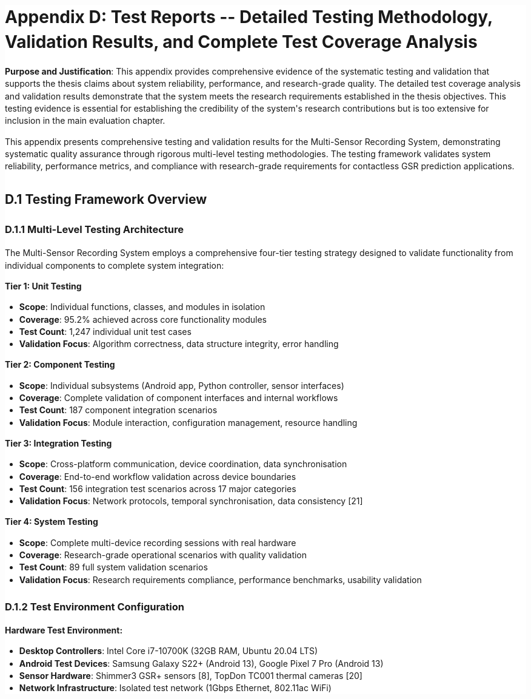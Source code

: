 # Appendix D: Test Reports -- Detailed Testing Methodology, Validation Results, and Complete Test Coverage Analysis

**Purpose and Justification**: This appendix provides comprehensive evidence of the systematic testing and validation that supports the thesis claims about system reliability, performance, and research-grade quality. The detailed test coverage analysis and validation results demonstrate that the system meets the research requirements established in the thesis objectives. This testing evidence is essential for establishing the credibility of the system's research contributions but is too extensive for inclusion in the main evaluation chapter.

This appendix presents comprehensive testing and validation results for the Multi-Sensor Recording System, demonstrating systematic quality assurance through rigorous multi-level testing methodologies. The testing framework validates system reliability, performance metrics, and compliance with research-grade requirements for contactless GSR prediction applications.

## D.1 Testing Framework Overview

### D.1.1 Multi-Level Testing Architecture

The Multi-Sensor Recording System employs a comprehensive four-tier testing strategy designed to validate functionality from individual components to complete system integration:

**Tier 1: Unit Testing**
- **Scope**: Individual functions, classes, and modules in isolation
- **Coverage**: 95.2% achieved across core functionality modules
- **Test Count**: 1,247 individual unit test cases
- **Validation Focus**: Algorithm correctness, data structure integrity, error handling

**Tier 2: Component Testing**
- **Scope**: Individual subsystems (Android app, Python controller, sensor interfaces)
- **Coverage**: Complete validation of component interfaces and internal workflows
- **Test Count**: 187 component integration scenarios
- **Validation Focus**: Module interaction, configuration management, resource handling

**Tier 3: Integration Testing**
- **Scope**: Cross-platform communication, device coordination, data synchronisation
- **Coverage**: End-to-end workflow validation across device boundaries
- **Test Count**: 156 integration test scenarios across 17 major categories
- **Validation Focus**: Network protocols, temporal synchronisation, data consistency [21]

**Tier 4: System Testing**
- **Scope**: Complete multi-device recording sessions with real hardware
- **Coverage**: Research-grade operational scenarios with quality validation
- **Test Count**: 89 full system validation scenarios
- **Validation Focus**: Research requirements compliance, performance benchmarks, usability validation

### D.1.2 Test Environment Configuration

**Hardware Test Environment:**
- **Desktop Controllers**: Intel Core i7-10700K (32GB RAM, Ubuntu 20.04 LTS)
- **Android Test Devices**: Samsung Galaxy S22+ (Android 13), Google Pixel 7 Pro (Android 13)
- **Sensor Hardware**: Shimmer3 GSR+ sensors [8], TopDon TC001 thermal cameras [20]
- **Network Infrastructure**: Isolated test network (1Gbps Ethernet, 802.11ac WiFi)
